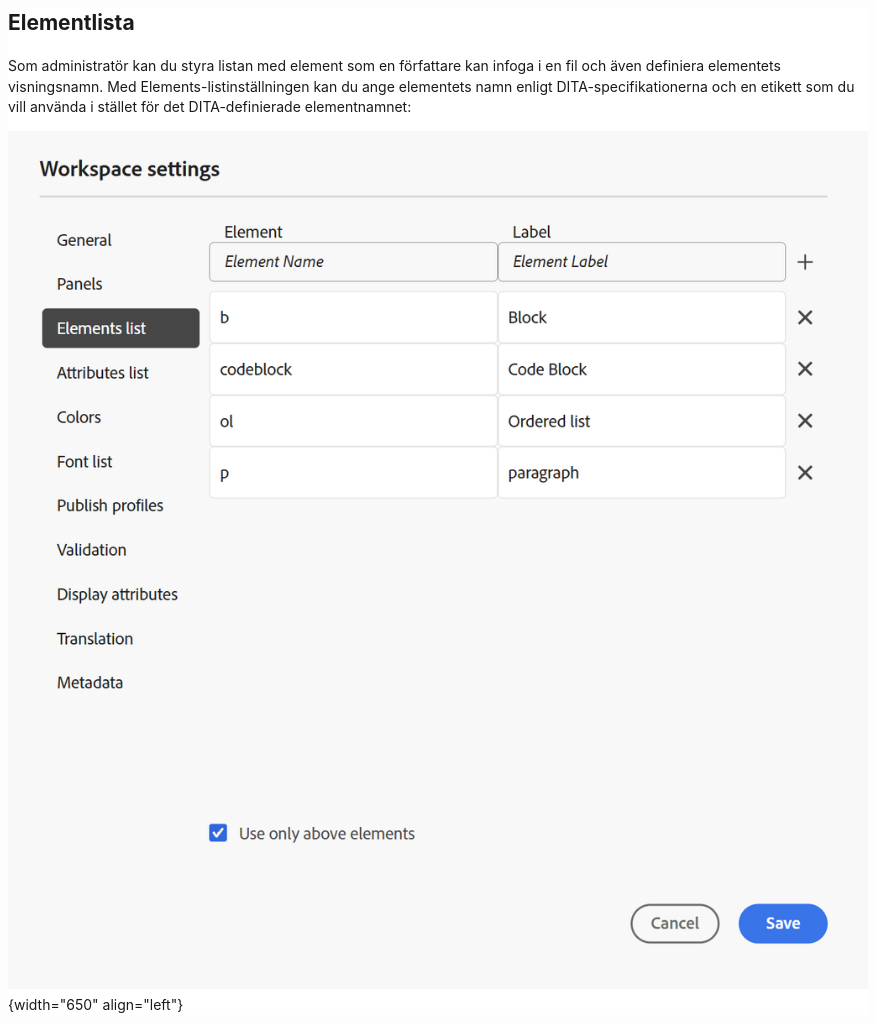 ## Elementlista

Som administratör kan du styra listan med element som en författare kan infoga i en fil och även definiera elementets visningsnamn. Med Elements-listinställningen kan du ange elementets namn enligt DITA-specifikationerna och en etikett som du vill använda i stället för det DITA-definierade elementnamnet:

![](images/editor-setting-element-list.png){width="650" align="left"}
